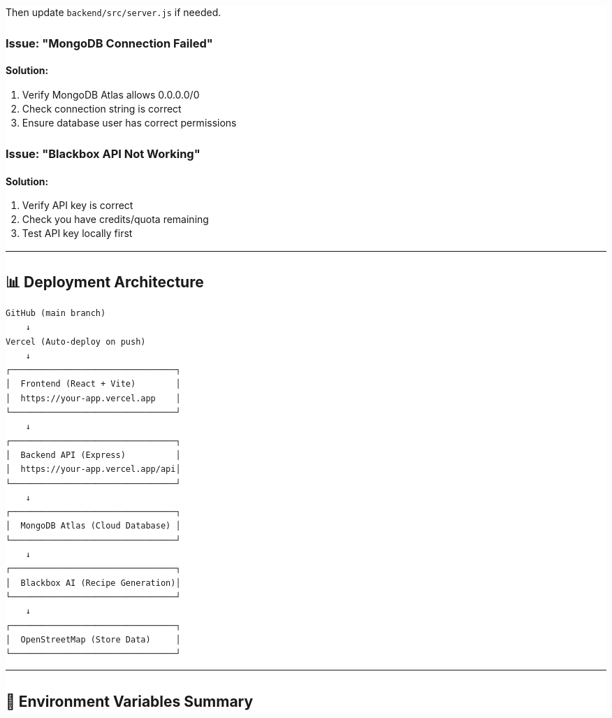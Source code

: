 Then update `backend/src/server.js` if needed.

### Issue: "MongoDB Connection Failed"

**Solution:**
1. Verify MongoDB Atlas allows 0.0.0.0/0
2. Check connection string is correct
3. Ensure database user has correct permissions

### Issue: "Blackbox API Not Working"

**Solution:**
1. Verify API key is correct
2. Check you have credits/quota remaining
3. Test API key locally first

---

## 📊 Deployment Architecture

```
GitHub (main branch)
    ↓
Vercel (Auto-deploy on push)
    ↓
┌─────────────────────────────────┐
│  Frontend (React + Vite)        │
│  https://your-app.vercel.app    │
└─────────────────────────────────┘
    ↓
┌─────────────────────────────────┐
│  Backend API (Express)          │
│  https://your-app.vercel.app/api│
└─────────────────────────────────┘
    ↓
┌─────────────────────────────────┐
│  MongoDB Atlas (Cloud Database) │
└─────────────────────────────────┘
    ↓
┌─────────────────────────────────┐
│  Blackbox AI (Recipe Generation)│
└─────────────────────────────────┘
    ↓
┌─────────────────────────────────┐
│  OpenStreetMap (Store Data)     │
└─────────────────────────────────┘
```

---

## 🎯 Environment Variables Summary
